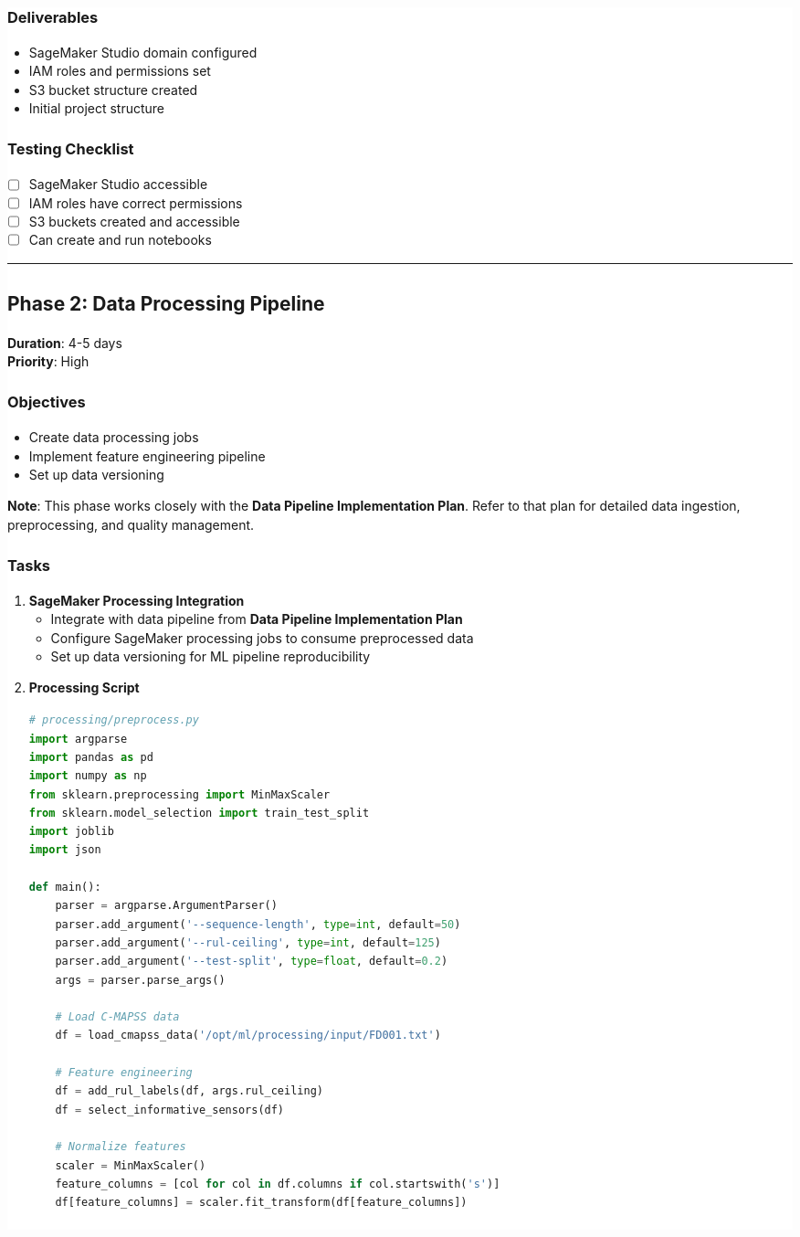 ### Deliverables
- SageMaker Studio domain configured
- IAM roles and permissions set
- S3 bucket structure created
- Initial project structure

### Testing Checklist
- [ ] SageMaker Studio accessible
- [ ] IAM roles have correct permissions
- [ ] S3 buckets created and accessible
- [ ] Can create and run notebooks

---

## Phase 2: Data Processing Pipeline
**Duration**: 4-5 days  
**Priority**: High

### Objectives
- Create data processing jobs
- Implement feature engineering pipeline
- Set up data versioning

**Note**: This phase works closely with the **Data Pipeline Implementation Plan**. Refer to that plan for detailed data ingestion, preprocessing, and quality management.

### Tasks
1. **SageMaker Processing Integration**
   - Integrate with data pipeline from **Data Pipeline Implementation Plan**
   - Configure SageMaker processing jobs to consume preprocessed data
   - Set up data versioning for ML pipeline reproducibility
   ```

2. **Processing Script**
   ```python
   # processing/preprocess.py
   import argparse
   import pandas as pd
   import numpy as np
   from sklearn.preprocessing import MinMaxScaler
   from sklearn.model_selection import train_test_split
   import joblib
   import json
   
   def main():
       parser = argparse.ArgumentParser()
       parser.add_argument('--sequence-length', type=int, default=50)
       parser.add_argument('--rul-ceiling', type=int, default=125)
       parser.add_argument('--test-split', type=float, default=0.2)
       args = parser.parse_args()
       
       # Load C-MAPSS data
       df = load_cmapss_data('/opt/ml/processing/input/FD001.txt')
       
       # Feature engineering
       df = add_rul_labels(df, args.rul_ceiling)
       df = select_informative_sensors(df)
       
       # Normalize features
       scaler = MinMaxScaler()
       feature_columns = [col for col in df.columns if col.startswith('s')]
       df[feature_columns] = scaler.fit_transform(df[feature_columns])
       
   ```